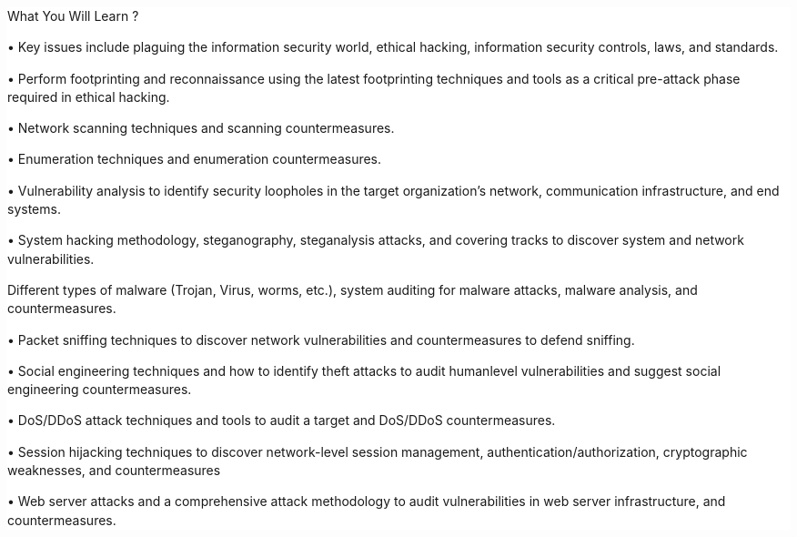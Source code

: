 What You Will Learn ?

• Key issues include plaguing the
information security world, ethical
hacking, information security controls,
laws, and standards.

• Perform footprinting and
reconnaissance using the latest
footprinting techniques and tools as
a critical pre-attack phase required in
ethical hacking.

• Network scanning techniques and
scanning countermeasures.

• Enumeration techniques and
enumeration countermeasures.

• Vulnerability analysis to identify security
loopholes in the target organization’s
network, communication infrastructure,
and end systems.

• System hacking methodology,
steganography, steganalysis attacks,
and covering tracks to discover system
and network vulnerabilities.

Different types of malware (Trojan,
Virus, worms, etc.), system auditing for
malware attacks, malware analysis, and
countermeasures.

• Packet sniffing techniques to
discover network vulnerabilities and
countermeasures to defend sniffing.

• Social engineering techniques and how
to identify theft attacks to audit humanlevel vulnerabilities and suggest social
engineering countermeasures.

• DoS/DDoS attack techniques and
tools to audit a target and DoS/DDoS
countermeasures.

• Session hijacking techniques to discover
network-level session management,
authentication/authorization,
cryptographic weaknesses, and
countermeasures

• Web server attacks and a
comprehensive attack methodology
to audit vulnerabilities in web server
infrastructure, and countermeasures.
